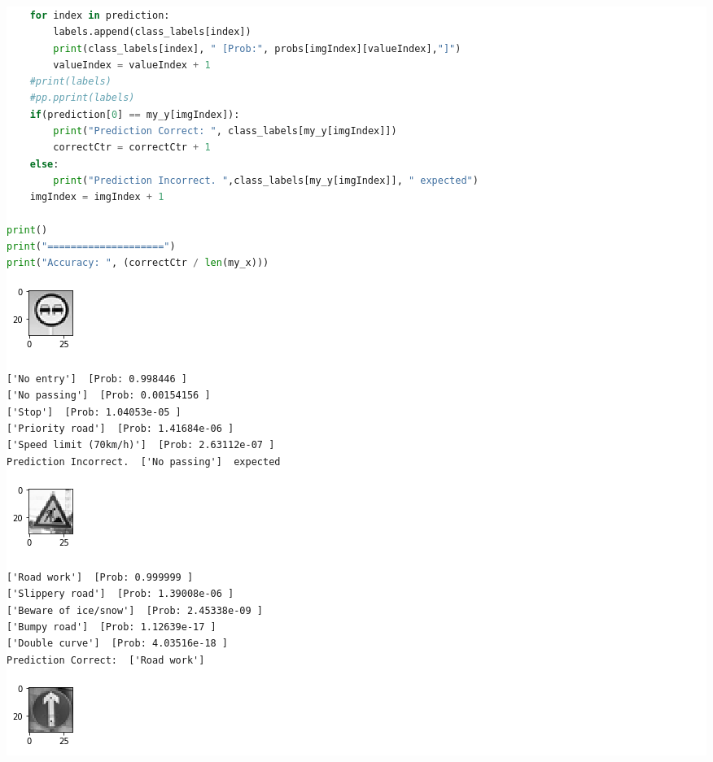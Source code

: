 ```python
    for index in prediction:
        labels.append(class_labels[index])
        print(class_labels[index], " [Prob:", probs[imgIndex][valueIndex],"]")
        valueIndex = valueIndex + 1
    #print(labels)
    #pp.pprint(labels)    
    if(prediction[0] == my_y[imgIndex]):
        print("Prediction Correct: ", class_labels[my_y[imgIndex]])
        correctCtr = correctCtr + 1
    else:
        print("Prediction Incorrect. ",class_labels[my_y[imgIndex]], " expected")
    imgIndex = imgIndex + 1

print()
print("====================")
print("Accuracy: ", (correctCtr / len(my_x)))
```


![png](output_27_0.png)


    ['No entry']  [Prob: 0.998446 ]
    ['No passing']  [Prob: 0.00154156 ]
    ['Stop']  [Prob: 1.04053e-05 ]
    ['Priority road']  [Prob: 1.41684e-06 ]
    ['Speed limit (70km/h)']  [Prob: 2.63112e-07 ]
    Prediction Incorrect.  ['No passing']  expected



![png](output_27_2.png)


    ['Road work']  [Prob: 0.999999 ]
    ['Slippery road']  [Prob: 1.39008e-06 ]
    ['Beware of ice/snow']  [Prob: 2.45338e-09 ]
    ['Bumpy road']  [Prob: 1.12639e-17 ]
    ['Double curve']  [Prob: 4.03516e-18 ]
    Prediction Correct:  ['Road work']



![png](output_27_4.png)
